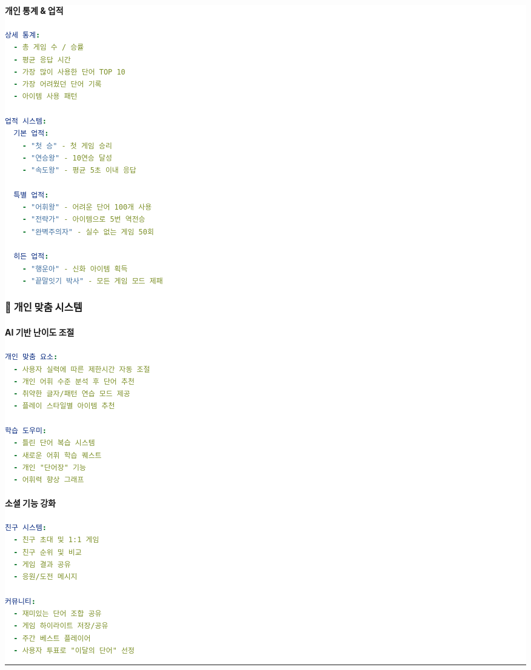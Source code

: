 
#### **개인 통계 & 업적**
```yaml
상세 통계:
  - 총 게임 수 / 승률
  - 평균 응답 시간
  - 가장 많이 사용한 단어 TOP 10
  - 가장 어려웠던 단어 기록
  - 아이템 사용 패턴

업적 시스템:
  기본 업적:
    - "첫 승" - 첫 게임 승리
    - "연승왕" - 10연승 달성
    - "속도왕" - 평균 5초 이내 응답
    
  특별 업적:
    - "어휘왕" - 어려운 단어 100개 사용
    - "전략가" - 아이템으로 5번 역전승
    - "완벽주의자" - 실수 없는 게임 50회
    
  히든 업적:
    - "행운아" - 신화 아이템 획득
    - "끝말잇기 박사" - 모든 게임 모드 제패
```

### 🤖 **개인 맞춤 시스템**

#### **AI 기반 난이도 조절**
```yaml
개인 맞춤 요소:
  - 사용자 실력에 따른 제한시간 자동 조절
  - 개인 어휘 수준 분석 후 단어 추천
  - 취약한 글자/패턴 연습 모드 제공
  - 플레이 스타일별 아이템 추천

학습 도우미:
  - 틀린 단어 복습 시스템
  - 새로운 어휘 학습 퀘스트  
  - 개인 "단어장" 기능
  - 어휘력 향상 그래프
```

#### **소셜 기능 강화**
```yaml
친구 시스템:
  - 친구 초대 및 1:1 게임
  - 친구 순위 및 비교
  - 게임 결과 공유
  - 응원/도전 메시지

커뮤니티:
  - 재미있는 단어 조합 공유
  - 게임 하이라이트 저장/공유
  - 주간 베스트 플레이어
  - 사용자 투표로 "이달의 단어" 선정
```

---